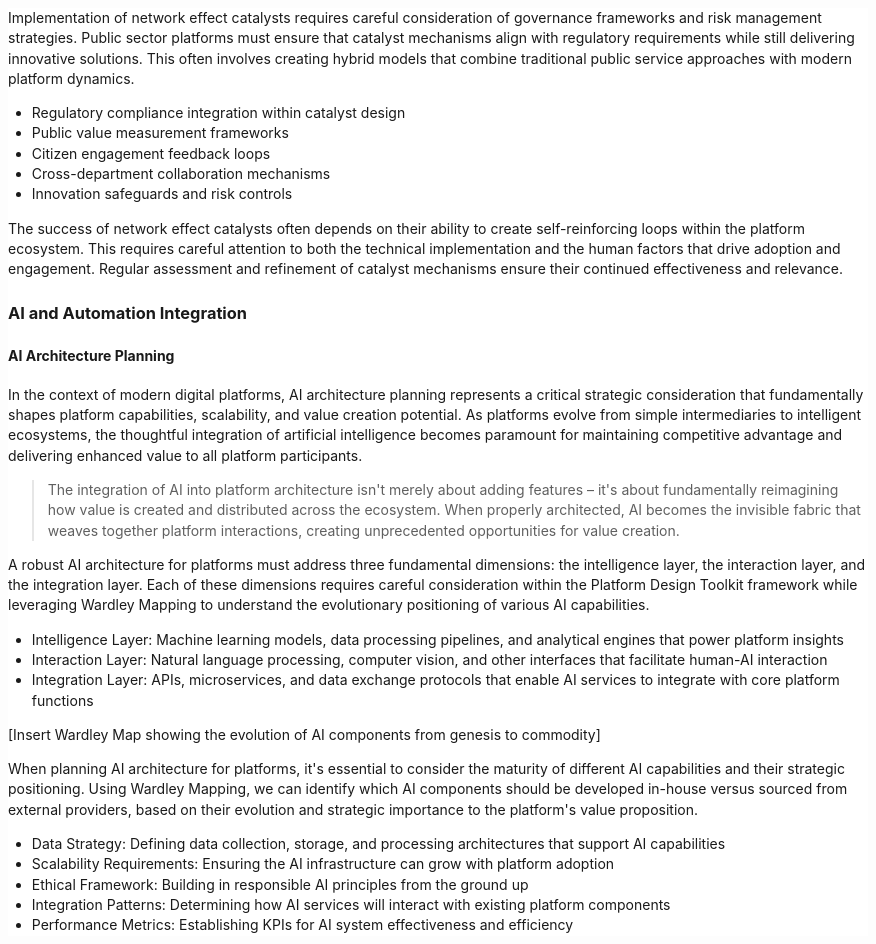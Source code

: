 Implementation of network effect catalysts requires careful consideration of governance frameworks and risk management strategies. Public sector platforms must ensure that catalyst mechanisms align with regulatory requirements while still delivering innovative solutions. This often involves creating hybrid models that combine traditional public service approaches with modern platform dynamics.

- Regulatory compliance integration within catalyst design
- Public value measurement frameworks
- Citizen engagement feedback loops
- Cross-department collaboration mechanisms
- Innovation safeguards and risk controls

The success of network effect catalysts often depends on their ability to create self-reinforcing loops within the platform ecosystem. This requires careful attention to both the technical implementation and the human factors that drive adoption and engagement. Regular assessment and refinement of catalyst mechanisms ensure their continued effectiveness and relevance.



### <a id="ai-and-automation-integration"></a>AI and Automation Integration

#### <a id="ai-architecture-planning"></a>AI Architecture Planning

In the context of modern digital platforms, AI architecture planning represents a critical strategic consideration that fundamentally shapes platform capabilities, scalability, and value creation potential. As platforms evolve from simple intermediaries to intelligent ecosystems, the thoughtful integration of artificial intelligence becomes paramount for maintaining competitive advantage and delivering enhanced value to all platform participants.

> The integration of AI into platform architecture isn't merely about adding features – it's about fundamentally reimagining how value is created and distributed across the ecosystem. When properly architected, AI becomes the invisible fabric that weaves together platform interactions, creating unprecedented opportunities for value creation.

A robust AI architecture for platforms must address three fundamental dimensions: the intelligence layer, the interaction layer, and the integration layer. Each of these dimensions requires careful consideration within the Platform Design Toolkit framework while leveraging Wardley Mapping to understand the evolutionary positioning of various AI capabilities.

- Intelligence Layer: Machine learning models, data processing pipelines, and analytical engines that power platform insights
- Interaction Layer: Natural language processing, computer vision, and other interfaces that facilitate human-AI interaction
- Integration Layer: APIs, microservices, and data exchange protocols that enable AI services to integrate with core platform functions

[Insert Wardley Map showing the evolution of AI components from genesis to commodity]

When planning AI architecture for platforms, it's essential to consider the maturity of different AI capabilities and their strategic positioning. Using Wardley Mapping, we can identify which AI components should be developed in-house versus sourced from external providers, based on their evolution and strategic importance to the platform's value proposition.

- Data Strategy: Defining data collection, storage, and processing architectures that support AI capabilities
- Scalability Requirements: Ensuring the AI infrastructure can grow with platform adoption
- Ethical Framework: Building in responsible AI principles from the ground up
- Integration Patterns: Determining how AI services will interact with existing platform components
- Performance Metrics: Establishing KPIs for AI system effectiveness and efficiency
